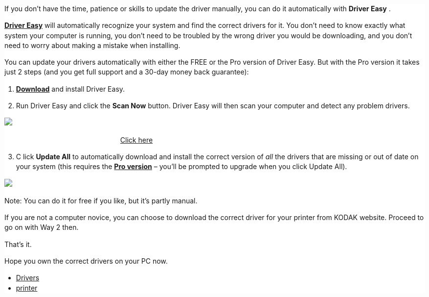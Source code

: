  If you don’t have the time, patience or skills to update the driver manually, you can do it automatically with **Driver Easy** .

**[Driver Easy](https://tools.techidaily.com/drivereasy/download/)**  will automatically recognize your system and find the correct drivers for it. You don’t need to know exactly what system your computer is running, you don’t need to be troubled by the wrong driver you would be downloading, and you don’t need to worry about making a mistake when installing.

 You can update your drivers automatically with either the FREE or the Pro version of Driver Easy. But with the Pro version it takes just 2 steps (and you get full support and a 30-day money back guarantee):

 1) **[Download](https://tools.techidaily.com/drivereasy/download/)**  and install Driver Easy.

 2) Run Driver Easy and click the **Scan Now**  button. Driver Easy will then scan your computer and detect any problem drivers.

![](https://images.drivereasy.com/wp-content/uploads/2017/07/img_59645009b2fe2.jpg)


<span id="1531879">
					<video width="864" height="1536" style="cursor:pointer"
           poster="//a.impactradius-go.com/display-clicktoplayimage/1531879.png"
           onclick="if(!this.playClicked){this.play();this.setAttribute('controls',true);this.playClicked=true;}">
	   <source src="//a.impactradius-go.com/display-ad/16446-1531879">
	   <img src="//a.impactradius-go.com/display-clicktoplayimage/1531879.png" style="border: none; height: 100%; width: 100%; object-fit: contain">
	</video>
	<div style="width:540px;text-align:center"><a href="javascript:window.open(decodeURIComponent('https%3A%2F%2Flaganoo.pxf.io%2Fc%2F5597632%2F1531879%2F16446'), '_blank');void(0);">Click here</a></div>
</span>
<img height="0" width="0" src="https://imp.pxf.io/i/5597632/1531879/16446" style="position:absolute;visibility:hidden;" border="0" />

3) C  lick **Update All** to automatically download and install the correct version of _all_  the drivers that are missing or out of date on your system (this requires the [**Pro version**](https://tools.techidaily.com/drivereasy/download/)  – you’ll be prompted to upgrade when you click Update All).

![](https://images.drivereasy.com/wp-content/uploads/2017/07/img_59644712ce2ca.jpg)

 Note: You can do it for free if you like, but it’s partly manual.

 If you are not a computer novice, you can choose to download the correct driver for your printer from KODAK website. Proceed to go on with Way 2 then.

 That’s it.

Hope you own the correct drivers on your PC now.

* [Drivers](https://tools.techidaily.com/drivereasy/download/)
* [printer](https://tools.techidaily.com/drivereasy/download/)

<ins class="adsbygoogle"
     style="display:block"
     data-ad-format="autorelaxed"
     data-ad-client="ca-pub-7571918770474297"
     data-ad-slot="1223367746"></ins>
